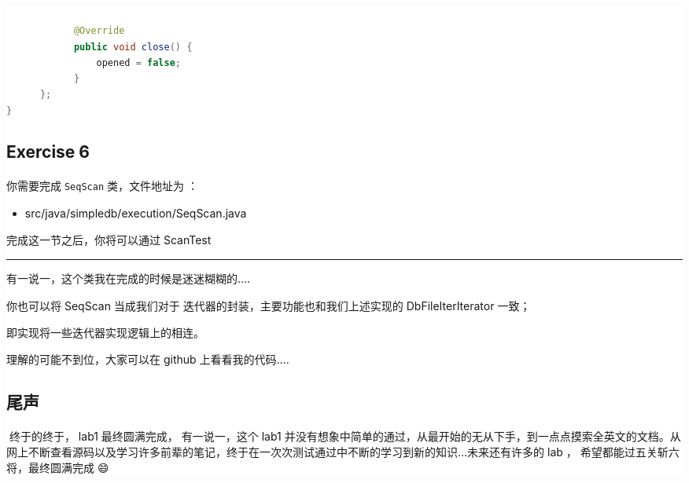 ```java

            @Override
            public void close() {
                opened = false;
            }
      };
}
```



## Exercise 6

你需要完成 `SeqScan` 类，文件地址为 ：

* src/java/simpledb/execution/SeqScan.java

完成这一节之后，你将可以通过 ScanTest

----

有一说一，这个类我在完成的时候是迷迷糊糊的....

你也可以将 SeqScan 当成我们对于 迭代器的封装，主要功能也和我们上述实现的 DbFileIterIterator 一致；

即实现将一些迭代器实现逻辑上的相连。

理解的可能不到位，大家可以在 github 上看看我的代码....



## 尾声

​		终于的终于， lab1 最终圆满完成， 有一说一，这个 lab1 并没有想象中简单的通过，从最开始的无从下手，到一点点摸索全英文的文档。从网上不断查看源码以及学习许多前辈的笔记，终于在一次次测试通过中不断的学习到新的知识...未来还有许多的 lab ， 希望都能过五关斩六将，最终圆满完成 :smile:
